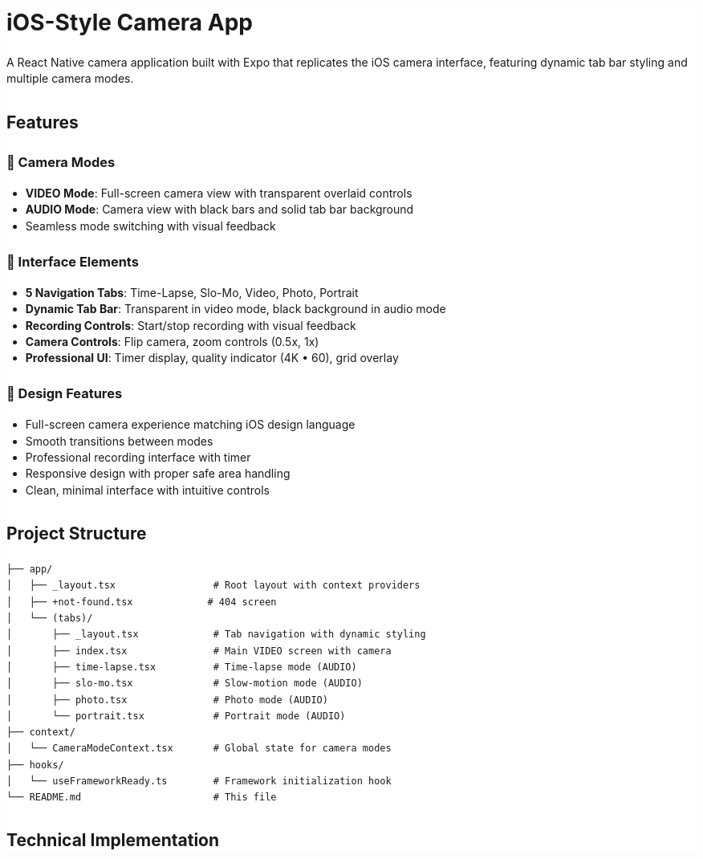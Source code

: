 # iOS-Style Camera App

A React Native camera application built with Expo that replicates the iOS camera interface, featuring dynamic tab bar styling and multiple camera modes.

## Features

### 🎥 Camera Modes
- **VIDEO Mode**: Full-screen camera view with transparent overlaid controls
- **AUDIO Mode**: Camera view with black bars and solid tab bar background
- Seamless mode switching with visual feedback

### 📱 Interface Elements
- **5 Navigation Tabs**: Time-Lapse, Slo-Mo, Video, Photo, Portrait
- **Dynamic Tab Bar**: Transparent in video mode, black background in audio mode
- **Recording Controls**: Start/stop recording with visual feedback
- **Camera Controls**: Flip camera, zoom controls (0.5x, 1x)
- **Professional UI**: Timer display, quality indicator (4K • 60), grid overlay

### 🎨 Design Features
- Full-screen camera experience matching iOS design language
- Smooth transitions between modes
- Professional recording interface with timer
- Responsive design with proper safe area handling
- Clean, minimal interface with intuitive controls

## Project Structure

```
├── app/
│   ├── _layout.tsx                 # Root layout with context providers
│   ├── +not-found.tsx             # 404 screen
│   └── (tabs)/
│       ├── _layout.tsx             # Tab navigation with dynamic styling
│       ├── index.tsx               # Main VIDEO screen with camera
│       ├── time-lapse.tsx          # Time-lapse mode (AUDIO)
│       ├── slo-mo.tsx              # Slow-motion mode (AUDIO)
│       ├── photo.tsx               # Photo mode (AUDIO)
│       └── portrait.tsx            # Portrait mode (AUDIO)
├── context/
│   └── CameraModeContext.tsx       # Global state for camera modes
├── hooks/
│   └── useFrameworkReady.ts        # Framework initialization hook
└── README.md                       # This file
```

## Technical Implementation
